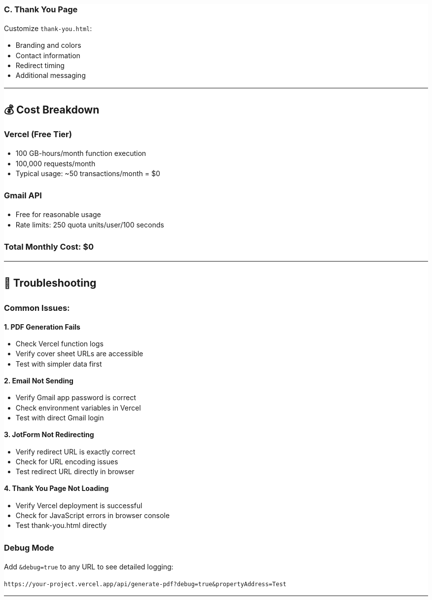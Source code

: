 ### **C. Thank You Page**
Customize `thank-you.html`:
- Branding and colors
- Contact information
- Redirect timing
- Additional messaging

---

## 💰 **Cost Breakdown**

### **Vercel (Free Tier)**
- 100 GB-hours/month function execution
- 100,000 requests/month
- Typical usage: ~50 transactions/month = $0

### **Gmail API**
- Free for reasonable usage
- Rate limits: 250 quota units/user/100 seconds

### **Total Monthly Cost: $0**

---

## 🚨 **Troubleshooting**

### **Common Issues:**

**1. PDF Generation Fails**
- Check Vercel function logs
- Verify cover sheet URLs are accessible
- Test with simpler data first

**2. Email Not Sending**
- Verify Gmail app password is correct
- Check environment variables in Vercel
- Test with direct Gmail login

**3. JotForm Not Redirecting**
- Verify redirect URL is exactly correct
- Check for URL encoding issues
- Test redirect URL directly in browser

**4. Thank You Page Not Loading**
- Verify Vercel deployment is successful
- Check for JavaScript errors in browser console
- Test thank-you.html directly

### **Debug Mode**
Add `&debug=true` to any URL to see detailed logging:
```
https://your-project.vercel.app/api/generate-pdf?debug=true&propertyAddress=Test
```

---